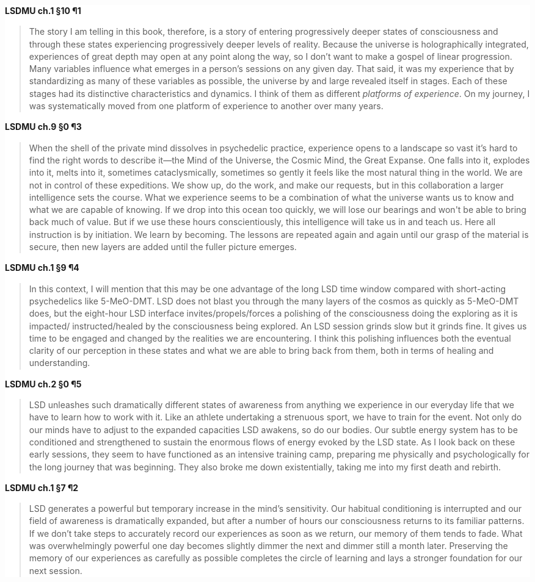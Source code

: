 **LSDMU ch.1 §10 ¶1**  
> The story I am telling in this book, therefore, is a story of entering progressively deeper states of consciousness and through these states experiencing progressively deeper levels of reality. Because the universe is holographically integrated, experiences of great depth may open at any point along the way, so I don’t want to make a gospel of linear progression. Many variables influence what emerges in a person’s sessions on any given day. That said, it was my experience that by standardizing as many of these variables as possible, the universe by and large revealed itself in stages. Each of these stages had its distinctive characteristics and dynamics. I think of them as different *platforms of experience*. On my journey, I was systematically moved from one platform of experience to another over many years.

**LSDMU ch.9 §0 ¶3**  
> When the shell of the private mind dissolves in psychedelic practice, experience opens to a landscape so vast it’s hard to find the right words to describe it—the Mind of the Universe, the Cosmic Mind, the Great Expanse. One falls into it, explodes into it, melts into it, sometimes cataclysmically, sometimes so gently it feels like the most natural thing in the world. We are not in control of these expeditions. We show up, do the work, and make our requests, but in this collaboration a larger intelligence sets the course. What we experience seems to be a combination of what the universe wants us to know and what we are capable of knowing. If we drop into this ocean too quickly, we will lose our bearings and won't be able to bring back much of value. But if we use these hours conscientiously, this intelligence will take us in and teach us. Here all instruction is by initiation. We learn by becoming. The lessons are repeated again and again until our grasp of the material is secure, then new layers are added until the fuller picture emerges.

**LSDMU ch.1 §9 ¶4**  
> In this context, I will mention that this may be one advantage of the long LSD time window compared with short-acting psychedelics like 5-MeO-DMT. LSD does not blast you through the many layers of the cosmos as quickly as 5-MeO-DMT does, but the eight-hour LSD interface invites/propels/forces a polishing of the consciousness doing the exploring as it is impacted/ instructed/healed by the consciousness being explored. An LSD session grinds slow but it grinds fine. It gives us time to be engaged and changed by the realities we are encountering. I think this polishing influences both the eventual clarity of our perception in these states and what we are able to bring back from them, both in terms of healing and understanding.

**LSDMU ch.2 §0 ¶5**  
> LSD unleashes such dramatically different states of awareness from anything we experience in our everyday life that we have to learn how to work with it. Like an athlete undertaking a strenuous sport, we have to train for the event. Not only do our minds have to adjust to the expanded capacities LSD awakens, so do our bodies. Our subtle energy system has to be conditioned and strengthened to sustain the enormous flows of energy evoked by the LSD state. As I look back on these early sessions, they seem to have functioned as an intensive training camp, preparing me physically and psychologically for the long journey that was beginning. They also broke me down existentially, taking me into my first death and rebirth.

**LSDMU ch.1 §7 ¶2**  
> LSD generates a powerful but temporary increase in the mind’s sensitivity. Our habitual conditioning is interrupted and our field of awareness is dramatically expanded, but after a number of hours our consciousness returns to its familiar patterns. If we don’t take steps to accurately record our experiences as soon as we return, our memory of them tends to fade. What was overwhelmingly powerful one day becomes slightly dimmer the next and dimmer still a month later. Preserving the memory of our experiences as carefully as possible completes the circle of learning and lays a stronger foundation for our next session.
